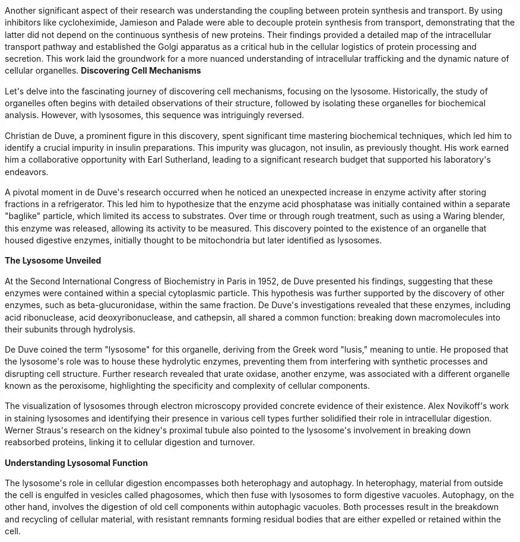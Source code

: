 Another significant aspect of their research was understanding the coupling between protein synthesis and transport. By using inhibitors like cycloheximide, Jamieson and Palade were able to decouple protein synthesis from transport, demonstrating that the latter did not depend on the continuous synthesis of new proteins. Their findings provided a detailed map of the intracellular transport pathway and established the Golgi apparatus as a critical hub in the cellular logistics of protein processing and secretion. This work laid the groundwork for a more nuanced understanding of intracellular trafficking and the dynamic nature of cellular organelles.
**Discovering Cell Mechanisms**

Let's delve into the fascinating journey of discovering cell mechanisms, focusing on the lysosome. Historically, the study of organelles often begins with detailed observations of their structure, followed by isolating these organelles for biochemical analysis. However, with lysosomes, this sequence was intriguingly reversed.

Christian de Duve, a prominent figure in this discovery, spent significant time mastering biochemical techniques, which led him to identify a crucial impurity in insulin preparations. This impurity was glucagon, not insulin, as previously thought. His work earned him a collaborative opportunity with Earl Sutherland, leading to a significant research budget that supported his laboratory's endeavors.

A pivotal moment in de Duve's research occurred when he noticed an unexpected increase in enzyme activity after storing fractions in a refrigerator. This led him to hypothesize that the enzyme acid phosphatase was initially contained within a separate "baglike" particle, which limited its access to substrates. Over time or through rough treatment, such as using a Waring blender, this enzyme was released, allowing its activity to be measured. This discovery pointed to the existence of an organelle that housed digestive enzymes, initially thought to be mitochondria but later identified as lysosomes.

**The Lysosome Unveiled**

At the Second International Congress of Biochemistry in Paris in 1952, de Duve presented his findings, suggesting that these enzymes were contained within a special cytoplasmic particle. This hypothesis was further supported by the discovery of other enzymes, such as beta-glucuronidase, within the same fraction. De Duve's investigations revealed that these enzymes, including acid ribonuclease, acid deoxyribonuclease, and cathepsin, all shared a common function: breaking down macromolecules into their subunits through hydrolysis.

De Duve coined the term "lysosome" for this organelle, deriving from the Greek word "lusis," meaning to untie. He proposed that the lysosome's role was to house these hydrolytic enzymes, preventing them from interfering with synthetic processes and disrupting cell structure. Further research revealed that urate oxidase, another enzyme, was associated with a different organelle known as the peroxisome, highlighting the specificity and complexity of cellular components.

The visualization of lysosomes through electron microscopy provided concrete evidence of their existence. Alex Novikoff's work in staining lysosomes and identifying their presence in various cell types further solidified their role in intracellular digestion. Werner Straus's research on the kidney's proximal tubule also pointed to the lysosome's involvement in breaking down reabsorbed proteins, linking it to cellular digestion and turnover.

**Understanding Lysosomal Function**

The lysosome's role in cellular digestion encompasses both heterophagy and autophagy. In heterophagy, material from outside the cell is engulfed in vesicles called phagosomes, which then fuse with lysosomes to form digestive vacuoles. Autophagy, on the other hand, involves the digestion of old cell components within autophagic vacuoles. Both processes result in the breakdown and recycling of cellular material, with resistant remnants forming residual bodies that are either expelled or retained within the cell.
